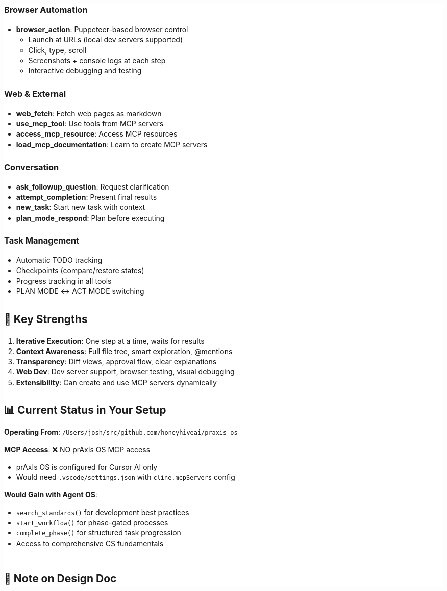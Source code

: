 ### Browser Automation
- **browser_action**: Puppeteer-based browser control
  - Launch at URLs (local dev servers supported)
  - Click, type, scroll
  - Screenshots + console logs at each step
  - Interactive debugging and testing

### Web & External
- **web_fetch**: Fetch web pages as markdown
- **use_mcp_tool**: Use tools from MCP servers
- **access_mcp_resource**: Access MCP resources
- **load_mcp_documentation**: Learn to create MCP servers

### Conversation
- **ask_followup_question**: Request clarification
- **attempt_completion**: Present final results
- **new_task**: Start new task with context
- **plan_mode_respond**: Plan before executing

### Task Management
- Automatic TODO tracking
- Checkpoints (compare/restore states)
- Progress tracking in all tools
- PLAN MODE ↔ ACT MODE switching

## 🎯 Key Strengths

1. **Iterative Execution**: One step at a time, waits for results
2. **Context Awareness**: Full file tree, smart exploration, @mentions
3. **Transparency**: Diff views, approval flow, clear explanations
4. **Web Dev**: Dev server support, browser testing, visual debugging
5. **Extensibility**: Can create and use MCP servers dynamically

## 📊 Current Status in Your Setup

**Operating From**: `/Users/josh/src/github.com/honeyhiveai/praxis-os`

**MCP Access**: ❌ NO prAxIs OS MCP access
- prAxIs OS is configured for Cursor AI only
- Would need `.vscode/settings.json` with `cline.mcpServers` config

**Would Gain with Agent OS**:
- `search_standards()` for development best practices
- `start_workflow()` for phase-gated processes
- `complete_phase()` for structured task progression
- Access to comprehensive CS fundamentals

---

## 📝 Note on Design Doc
